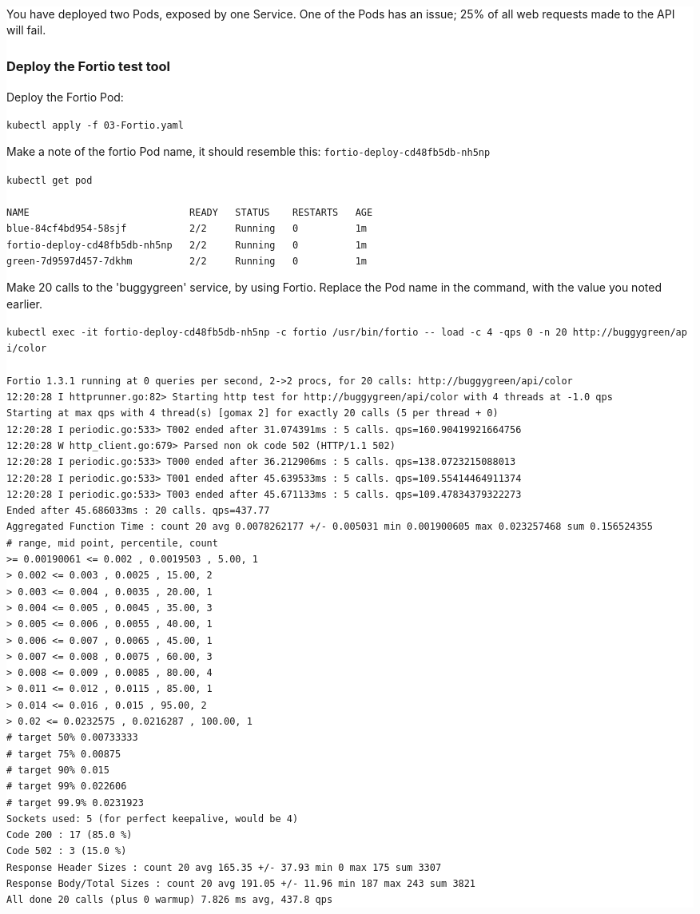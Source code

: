 You have deployed two Pods, exposed by one Service. One of the Pods has an issue; 25% of all web requests made to the API will fail.

### Deploy the Fortio test tool

Deploy the Fortio Pod:

```
kubectl apply -f 03-Fortio.yaml
```

Make a note of the fortio Pod name, it should resemble this: `fortio-deploy-cd48fb5db-nh5np`

```
kubectl get pod

NAME                            READY   STATUS    RESTARTS   AGE
blue-84cf4bd954-58sjf           2/2     Running   0          1m
fortio-deploy-cd48fb5db-nh5np   2/2     Running   0          1m
green-7d9597d457-7dkhm          2/2     Running   0          1m
```

Make 20 calls to the 'buggygreen' service, by using Fortio. Replace the Pod name in the command, with the value you noted earlier.

```
kubectl exec -it fortio-deploy-cd48fb5db-nh5np -c fortio /usr/bin/fortio -- load -c 4 -qps 0 -n 20 http://buggygreen/api/color

Fortio 1.3.1 running at 0 queries per second, 2->2 procs, for 20 calls: http://buggygreen/api/color
12:20:28 I httprunner.go:82> Starting http test for http://buggygreen/api/color with 4 threads at -1.0 qps
Starting at max qps with 4 thread(s) [gomax 2] for exactly 20 calls (5 per thread + 0)
12:20:28 I periodic.go:533> T002 ended after 31.074391ms : 5 calls. qps=160.90419921664756
12:20:28 W http_client.go:679> Parsed non ok code 502 (HTTP/1.1 502)
12:20:28 I periodic.go:533> T000 ended after 36.212906ms : 5 calls. qps=138.0723215088013
12:20:28 I periodic.go:533> T001 ended after 45.639533ms : 5 calls. qps=109.55414464911374
12:20:28 I periodic.go:533> T003 ended after 45.671133ms : 5 calls. qps=109.47834379322273
Ended after 45.686033ms : 20 calls. qps=437.77
Aggregated Function Time : count 20 avg 0.0078262177 +/- 0.005031 min 0.001900605 max 0.023257468 sum 0.156524355
# range, mid point, percentile, count
>= 0.00190061 <= 0.002 , 0.0019503 , 5.00, 1
> 0.002 <= 0.003 , 0.0025 , 15.00, 2
> 0.003 <= 0.004 , 0.0035 , 20.00, 1
> 0.004 <= 0.005 , 0.0045 , 35.00, 3
> 0.005 <= 0.006 , 0.0055 , 40.00, 1
> 0.006 <= 0.007 , 0.0065 , 45.00, 1
> 0.007 <= 0.008 , 0.0075 , 60.00, 3
> 0.008 <= 0.009 , 0.0085 , 80.00, 4
> 0.011 <= 0.012 , 0.0115 , 85.00, 1
> 0.014 <= 0.016 , 0.015 , 95.00, 2
> 0.02 <= 0.0232575 , 0.0216287 , 100.00, 1
# target 50% 0.00733333
# target 75% 0.00875
# target 90% 0.015
# target 99% 0.022606
# target 99.9% 0.0231923
Sockets used: 5 (for perfect keepalive, would be 4)
Code 200 : 17 (85.0 %)
Code 502 : 3 (15.0 %)
Response Header Sizes : count 20 avg 165.35 +/- 37.93 min 0 max 175 sum 3307
Response Body/Total Sizes : count 20 avg 191.05 +/- 11.96 min 187 max 243 sum 3821
All done 20 calls (plus 0 warmup) 7.826 ms avg, 437.8 qps

```